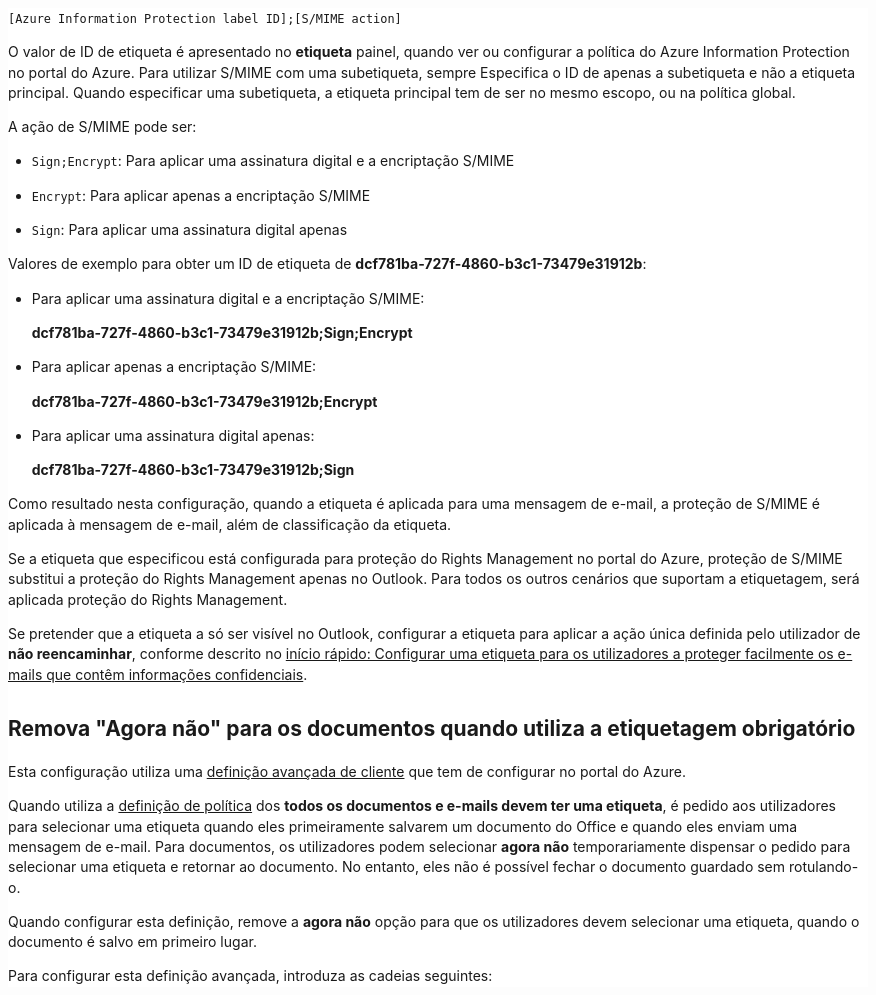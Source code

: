`[Azure Information Protection label ID];[S/MIME action]`

O valor de ID de etiqueta é apresentado no **etiqueta** painel, quando ver ou configurar a política do Azure Information Protection no portal do Azure. Para utilizar S/MIME com uma subetiqueta, sempre Especifica o ID de apenas a subetiqueta e não a etiqueta principal. Quando especificar uma subetiqueta, a etiqueta principal tem de ser no mesmo escopo, ou na política global.

A ação de S/MIME pode ser:

- `Sign;Encrypt`: Para aplicar uma assinatura digital e a encriptação S/MIME

- `Encrypt`: Para aplicar apenas a encriptação S/MIME

- `Sign`: Para aplicar uma assinatura digital apenas

Valores de exemplo para obter um ID de etiqueta de **dcf781ba-727f-4860-b3c1-73479e31912b**:

- Para aplicar uma assinatura digital e a encriptação S/MIME:
    
    **dcf781ba-727f-4860-b3c1-73479e31912b;Sign;Encrypt**

- Para aplicar apenas a encriptação S/MIME:
    
    **dcf781ba-727f-4860-b3c1-73479e31912b;Encrypt**
    
- Para aplicar uma assinatura digital apenas:
    
    **dcf781ba-727f-4860-b3c1-73479e31912b;Sign**

Como resultado nesta configuração, quando a etiqueta é aplicada para uma mensagem de e-mail, a proteção de S/MIME é aplicada à mensagem de e-mail, além de classificação da etiqueta.

Se a etiqueta que especificou está configurada para proteção do Rights Management no portal do Azure, proteção de S/MIME substitui a proteção do Rights Management apenas no Outlook. Para todos os outros cenários que suportam a etiquetagem, será aplicada proteção do Rights Management.

Se pretender que a etiqueta a só ser visível no Outlook, configurar a etiqueta para aplicar a ação única definida pelo utilizador de **não reencaminhar**, conforme descrito no [início rápido: Configurar uma etiqueta para os utilizadores a proteger facilmente os e-mails que contêm informações confidenciais](../quickstart-label-dnf-protectedemail.md).

## <a name="remove-not-now-for-documents-when-you-use-mandatory-labeling"></a>Remova "Agora não" para os documentos quando utiliza a etiquetagem obrigatório

Esta configuração utiliza uma [definição avançada de cliente](#how-to-configure-advanced-client-configuration-settings-in-the-portal) que tem de configurar no portal do Azure. 

Quando utiliza a [definição de política](../configure-policy-settings.md) dos **todos os documentos e e-mails devem ter uma etiqueta**, é pedido aos utilizadores para selecionar uma etiqueta quando eles primeiramente salvarem um documento do Office e quando eles enviam uma mensagem de e-mail. Para documentos, os utilizadores podem selecionar **agora não** temporariamente dispensar o pedido para selecionar uma etiqueta e retornar ao documento. No entanto, eles não é possível fechar o documento guardado sem rotulando-o. 

Quando configurar esta definição, remove a **agora não** opção para que os utilizadores devem selecionar uma etiqueta, quando o documento é salvo em primeiro lugar.

Para configurar esta definição avançada, introduza as cadeias seguintes:
